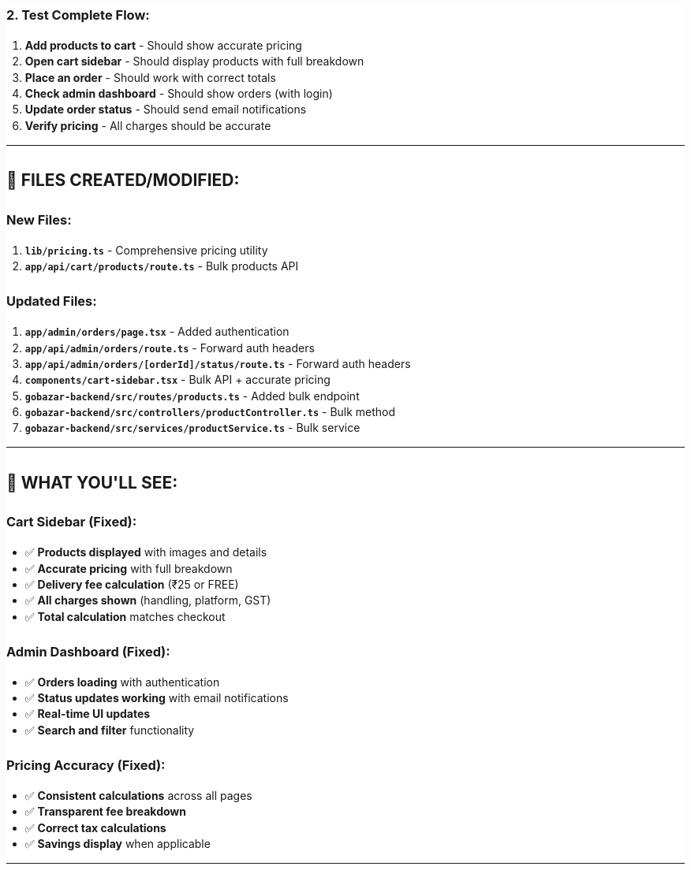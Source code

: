 ### **2. Test Complete Flow:**
1. **Add products to cart** - Should show accurate pricing
2. **Open cart sidebar** - Should display products with full breakdown
3. **Place an order** - Should work with correct totals
4. **Check admin dashboard** - Should show orders (with login)
5. **Update order status** - Should send email notifications
6. **Verify pricing** - All charges should be accurate

---

## 📄 **FILES CREATED/MODIFIED:**

### **New Files:**
1. **`lib/pricing.ts`** - Comprehensive pricing utility
2. **`app/api/cart/products/route.ts`** - Bulk products API

### **Updated Files:**
1. **`app/admin/orders/page.tsx`** - Added authentication
2. **`app/api/admin/orders/route.ts`** - Forward auth headers
3. **`app/api/admin/orders/[orderId]/status/route.ts`** - Forward auth headers
4. **`components/cart-sidebar.tsx`** - Bulk API + accurate pricing
5. **`gobazar-backend/src/routes/products.ts`** - Added bulk endpoint
6. **`gobazar-backend/src/controllers/productController.ts`** - Bulk method
7. **`gobazar-backend/src/services/productService.ts`** - Bulk service

---

## 🎯 **WHAT YOU'LL SEE:**

### **Cart Sidebar (Fixed):**
- ✅ **Products displayed** with images and details
- ✅ **Accurate pricing** with full breakdown
- ✅ **Delivery fee calculation** (₹25 or FREE)
- ✅ **All charges shown** (handling, platform, GST)
- ✅ **Total calculation** matches checkout

### **Admin Dashboard (Fixed):**
- ✅ **Orders loading** with authentication
- ✅ **Status updates working** with email notifications
- ✅ **Real-time UI updates**
- ✅ **Search and filter** functionality

### **Pricing Accuracy (Fixed):**
- ✅ **Consistent calculations** across all pages
- ✅ **Transparent fee breakdown**
- ✅ **Correct tax calculations**
- ✅ **Savings display** when applicable

---
